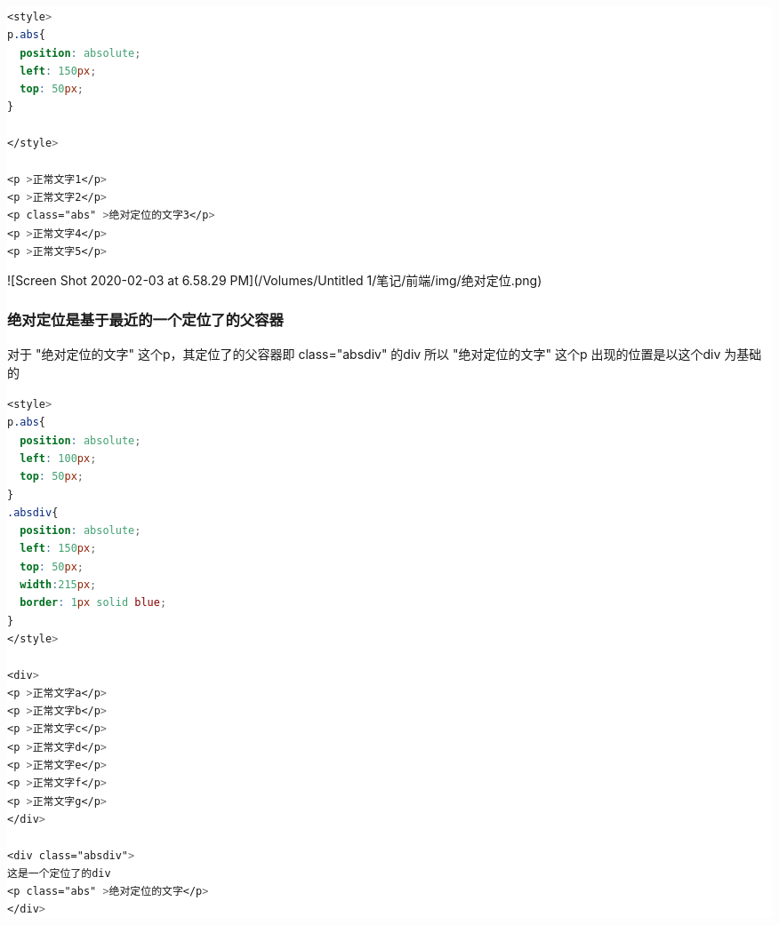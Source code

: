 ```css
<style>
p.abs{
  position: absolute;
  left: 150px;
  top: 50px;
}
 
</style>
 
<p >正常文字1</p>
<p >正常文字2</p>
<p class="abs" >绝对定位的文字3</p>
<p >正常文字4</p>
<p >正常文字5</p>
```

![Screen Shot 2020-02-03 at 6.58.29 PM](/Volumes/Untitled 1/笔记/前端/img/绝对定位.png)

### 绝对定位是基于最近的一个定位了的父容器

对于 "绝对定位的文字" 这个p，其定位了的父容器即 class="absdiv" 的div
所以 "绝对定位的文字" 这个p 出现的位置是以这个div 为基础的

```css
<style>
p.abs{
  position: absolute;
  left: 100px;
  top: 50px;
}
.absdiv{
  position: absolute;
  left: 150px;
  top: 50px;
  width:215px;
  border: 1px solid blue;
}
</style>
 
<div>
<p >正常文字a</p>
<p >正常文字b</p>
<p >正常文字c</p>
<p >正常文字d</p>
<p >正常文字e</p>
<p >正常文字f</p>
<p >正常文字g</p>
</div>
 
<div class="absdiv">
这是一个定位了的div
<p class="abs" >绝对定位的文字</p>
</div>
```

